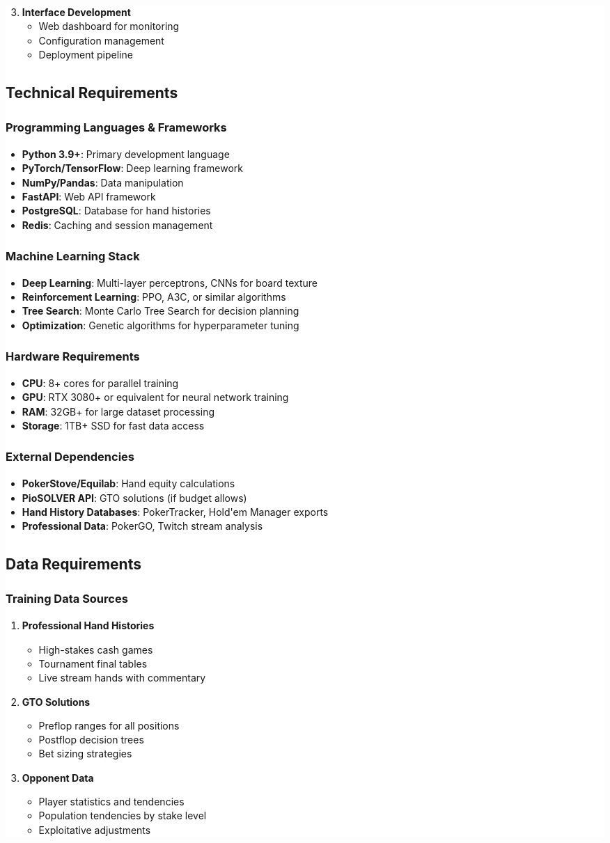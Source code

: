 3. **Interface Development**
   - Web dashboard for monitoring
   - Configuration management
   - Deployment pipeline

## Technical Requirements

### Programming Languages & Frameworks
- **Python 3.9+**: Primary development language
- **PyTorch/TensorFlow**: Deep learning framework
- **NumPy/Pandas**: Data manipulation
- **FastAPI**: Web API framework
- **PostgreSQL**: Database for hand histories
- **Redis**: Caching and session management

### Machine Learning Stack
- **Deep Learning**: Multi-layer perceptrons, CNNs for board texture
- **Reinforcement Learning**: PPO, A3C, or similar algorithms
- **Tree Search**: Monte Carlo Tree Search for decision planning
- **Optimization**: Genetic algorithms for hyperparameter tuning

### Hardware Requirements
- **CPU**: 8+ cores for parallel training
- **GPU**: RTX 3080+ or equivalent for neural network training
- **RAM**: 32GB+ for large dataset processing
- **Storage**: 1TB+ SSD for fast data access

### External Dependencies
- **PokerStove/Equilab**: Hand equity calculations
- **PioSOLVER API**: GTO solutions (if budget allows)
- **Hand History Databases**: PokerTracker, Hold'em Manager exports
- **Professional Data**: PokerGO, Twitch stream analysis

## Data Requirements

### Training Data Sources
1. **Professional Hand Histories**
   - High-stakes cash games
   - Tournament final tables
   - Live stream hands with commentary

2. **GTO Solutions**
   - Preflop ranges for all positions
   - Postflop decision trees
   - Bet sizing strategies

3. **Opponent Data**
   - Player statistics and tendencies
   - Population tendencies by stake level
   - Exploitative adjustments
